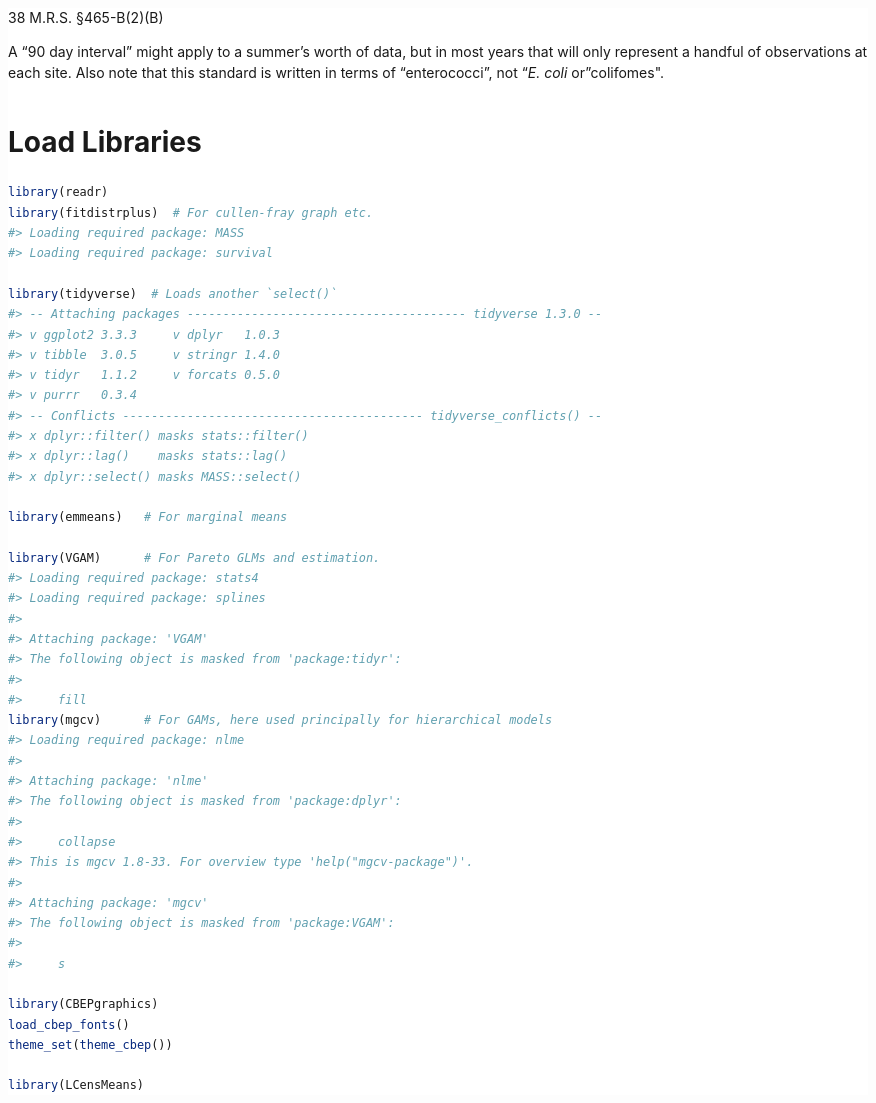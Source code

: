 38 M.R.S. §465-B(2)(B)

A “90 day interval” might apply to a summer’s worth of data, but in most
years that will only represent a handful of observations at each site.
Also note that this standard is written in terms of “enterococci”, not
“*E. coli* or”colifomes".

# Load Libraries

``` r
library(readr)
library(fitdistrplus)  # For cullen-fray graph etc.
#> Loading required package: MASS
#> Loading required package: survival

library(tidyverse)  # Loads another `select()`
#> -- Attaching packages --------------------------------------- tidyverse 1.3.0 --
#> v ggplot2 3.3.3     v dplyr   1.0.3
#> v tibble  3.0.5     v stringr 1.4.0
#> v tidyr   1.1.2     v forcats 0.5.0
#> v purrr   0.3.4
#> -- Conflicts ------------------------------------------ tidyverse_conflicts() --
#> x dplyr::filter() masks stats::filter()
#> x dplyr::lag()    masks stats::lag()
#> x dplyr::select() masks MASS::select()

library(emmeans)   # For marginal means

library(VGAM)      # For Pareto GLMs and estimation.
#> Loading required package: stats4
#> Loading required package: splines
#> 
#> Attaching package: 'VGAM'
#> The following object is masked from 'package:tidyr':
#> 
#>     fill
library(mgcv)      # For GAMs, here used principally for hierarchical models
#> Loading required package: nlme
#> 
#> Attaching package: 'nlme'
#> The following object is masked from 'package:dplyr':
#> 
#>     collapse
#> This is mgcv 1.8-33. For overview type 'help("mgcv-package")'.
#> 
#> Attaching package: 'mgcv'
#> The following object is masked from 'package:VGAM':
#> 
#>     s

library(CBEPgraphics)
load_cbep_fonts()
theme_set(theme_cbep())

library(LCensMeans)
```
